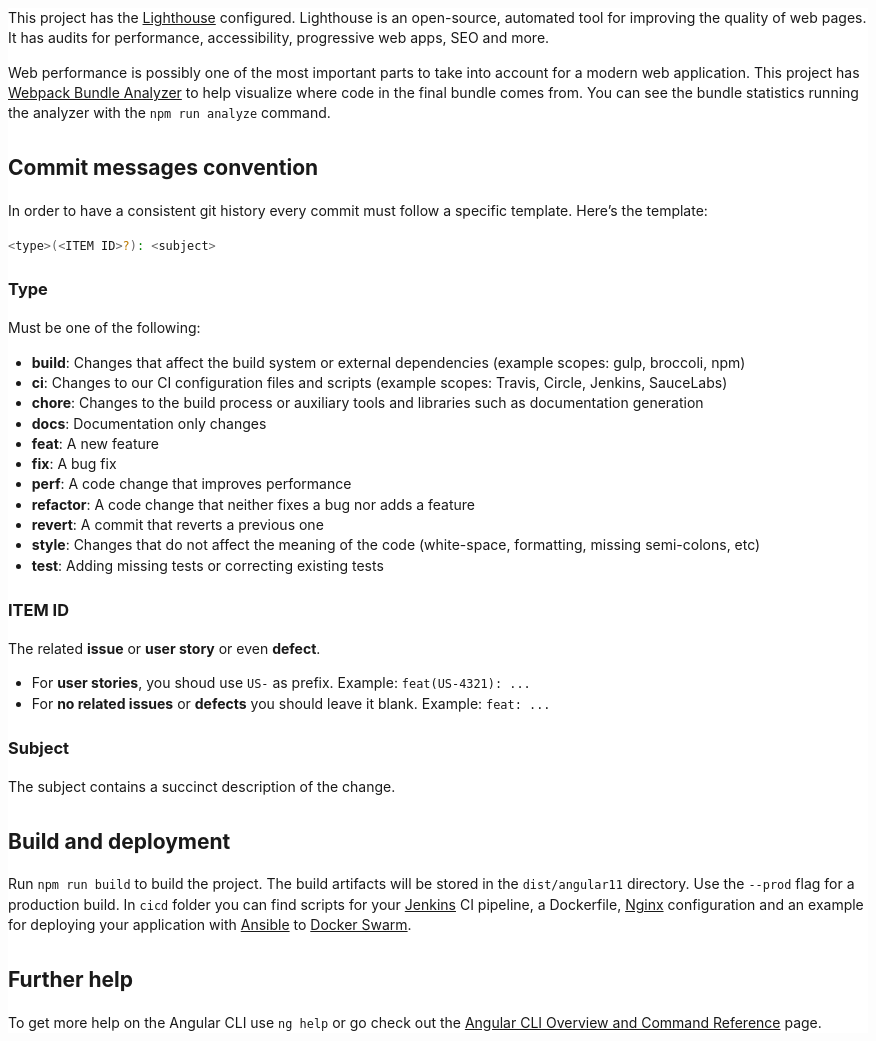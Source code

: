 This project has the [Lighthouse](https://github.com/GoogleChrome/lighthouse) configured.
Lighthouse is an open-source, automated tool for improving the quality of web pages.
It has audits for performance, accessibility, progressive web apps, SEO and more.

Web performance is possibly one of the most important parts to take into account for a modern web application.
This project has [Webpack Bundle Analyzer](https://www.npmjs.com/package/webpack-bundle-analyzer) to help visualize where code in the final bundle comes from.
You can see the bundle statistics running the analyzer with the `npm run analyze` command.

## Commit messages convention

In order to have a consistent git history every commit must follow a specific template. Here’s the template:

```bash
<type>(<ITEM ID>?): <subject>
```

### Type

Must be one of the following:

- **build**: Changes that affect the build system or external dependencies (example scopes: gulp, broccoli, npm)
- **ci**: Changes to our CI configuration files and scripts (example scopes: Travis, Circle, Jenkins, SauceLabs)
- **chore**: Changes to the build process or auxiliary tools and libraries such as documentation generation
- **docs**: Documentation only changes
- **feat**: A new feature
- **fix**: A bug fix
- **perf**: A code change that improves performance
- **refactor**: A code change that neither fixes a bug nor adds a feature
- **revert**: A commit that reverts a previous one
- **style**: Changes that do not affect the meaning of the code (white-space, formatting, missing semi-colons, etc)
- **test**: Adding missing tests or correcting existing tests

### ITEM ID

The related **issue** or **user story** or even **defect**.

- For **user stories**, you shoud use `US-` as prefix. Example: `feat(US-4321): ...`
- For **no related issues** or **defects** you should leave it blank. Example: `feat: ...`

### Subject

The subject contains a succinct description of the change.

## Build and deployment

Run `npm run build` to build the project. The build artifacts will be stored in the `dist/angular11` directory. Use the `--prod` flag for a production build.
In `cicd` folder you can find scripts for your [Jenkins](https://www.jenkins.io/) CI pipeline, a Dockerfile, [Nginx](https://www.nginx.com/) configuration and an example for deploying your application with [Ansible](https://www.ansible.com/) to [Docker Swarm](https://docs.docker.com/engine/swarm/).

## Further help

To get more help on the Angular CLI use `ng help` or go check out the [Angular CLI Overview and Command Reference](https://angular.io/cli) page.
